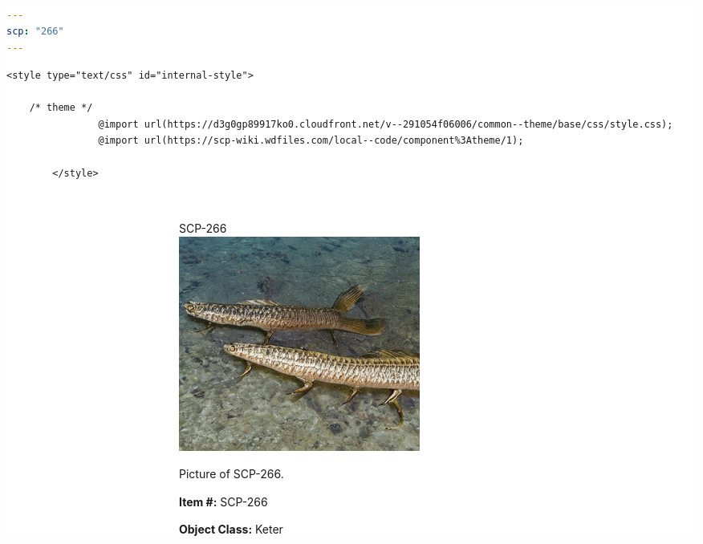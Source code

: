 ```yaml
---
scp: "266"
---
```


<head>
    <title>266 - SCP Foundation</title>
    
    <style type="text/css" id="internal-style">
                
        /* theme */
                    @import url(https://d3g0gp89917ko0.cloudfront.net/v--291054f06006/common--theme/base/css/style.css);
                    @import url(https://scp-wiki.wdfiles.com/local--code/component%3Atheme/1);
            
            </style>
<style>
iframe.scpnet-interwiki-frame { height: 0; }
</style>

</head>

<div id="main-content" style="margin: 50px 206px 20px 215px;">
<div id="action-area-top"></div>
<div id="page-title">SCP-266</div>
<div id="page-content">
<div style="text-align: right;"></div>
<div class="scp-image-block block-right" style="width:300px;"><img src="https://raw.githubusercontent.com/lucmaki/this-scp-does-not-exist/main/imgs/266.png" style="width:300px;" alt="266.jpg" class="image">
<div class="scp-image-caption" style="width:300px;">
<p>Picture of SCP-266.</p>
</div>
</div>
<p><strong>Item #:</strong> SCP-266</p>
<p><strong>Object Class:</strong> Keter</p>